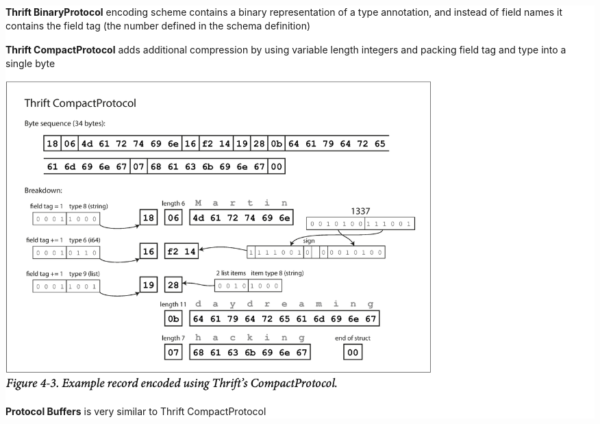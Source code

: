 **Thrift BinaryProtocol** encoding scheme contains a binary
representation of a type annotation, and instead of field names it
contains the field tag (the number defined in the schema definition)

**Thrift CompactProtocol** adds additional compression by using variable
length integers and packing field tag and type into a single byte

<img src="media/media/image10.png" style="width:6.5in;height:4.73403in"
alt="A screenshot of a computer program Description automatically generated" />

**Protocol Buffers** is very similar to Thrift CompactProtocol
